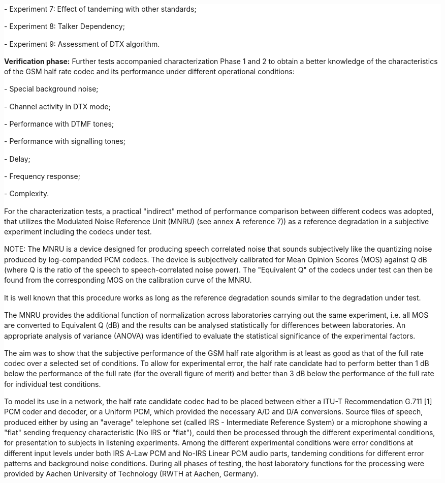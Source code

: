 \- Experiment 7: Effect of tandeming with other standards;

\- Experiment 8: Talker Dependency;

\- Experiment 9: Assessment of DTX algorithm.

**Verification phase:** Further tests accompanied characterization
Phase 1 and 2 to obtain a better knowledge of the characteristics of the
GSM half rate codec and its performance under different operational
conditions:

\- Special background noise;

\- Channel activity in DTX mode;

\- Performance with DTMF tones;

\- Performance with signalling tones;

\- Delay;

\- Frequency response;

\- Complexity.

For the characterization tests, a practical \"indirect\" method of
performance comparison between different codecs was adopted, that
utilizes the Modulated Noise Reference Unit (MNRU) (see annex A
reference 7)) as a reference degradation in a subjective experiment
including the codecs under test.

NOTE: The MNRU is a device designed for producing speech correlated
noise that sounds subjectively like the quantizing noise produced by
log-companded PCM codecs. The device is subjectively calibrated for Mean
Opinion Scores (MOS) against Q dB (where Q is the ratio of the speech to
speech-correlated noise power). The \"Equivalent Q\" of the codecs under
test can then be found from the corresponding MOS on the calibration
curve of the MNRU.

It is well known that this procedure works as long as the reference
degradation sounds similar to the degradation under test.

The MNRU provides the additional function of normalization across
laboratories carrying out the same experiment, i.e. all MOS are
converted to Equivalent Q (dB) and the results can be analysed
statistically for differences between laboratories. An appropriate
analysis of variance (ANOVA) was identified to evaluate the statistical
significance of the experimental factors.

The aim was to show that the subjective performance of the GSM half rate
algorithm is at least as good as that of the full rate codec over a
selected set of conditions. To allow for experimental error, the half
rate candidate had to perform better than 1 dB below the performance of
the full rate (for the overall figure of merit) and better than 3 dB
below the performance of the full rate for individual test conditions.

To model its use in a network, the half rate candidate codec had to be
placed between either a ITU-T Recommendation G.711 \[1\] PCM coder and
decoder, or a Uniform PCM, which provided the necessary A/D and D/A
conversions. Source files of speech, produced either by using an
\"average\" telephone set (called IRS - Intermediate Reference System)
or a microphone showing a \"flat\" sending frequency characteristic (No
IRS or \"flat\"), could then be processed through the different
experimental conditions, for presentation to subjects in listening
experiments. Among the different experimental conditions were error
conditions at different input levels under both IRS A-Law PCM and No-IRS
Linear PCM audio parts, tandeming conditions for different error
patterns and background noise conditions. During all phases of testing,
the host laboratory functions for the processing were provided by Aachen
University of Technology (RWTH at Aachen, Germany).
